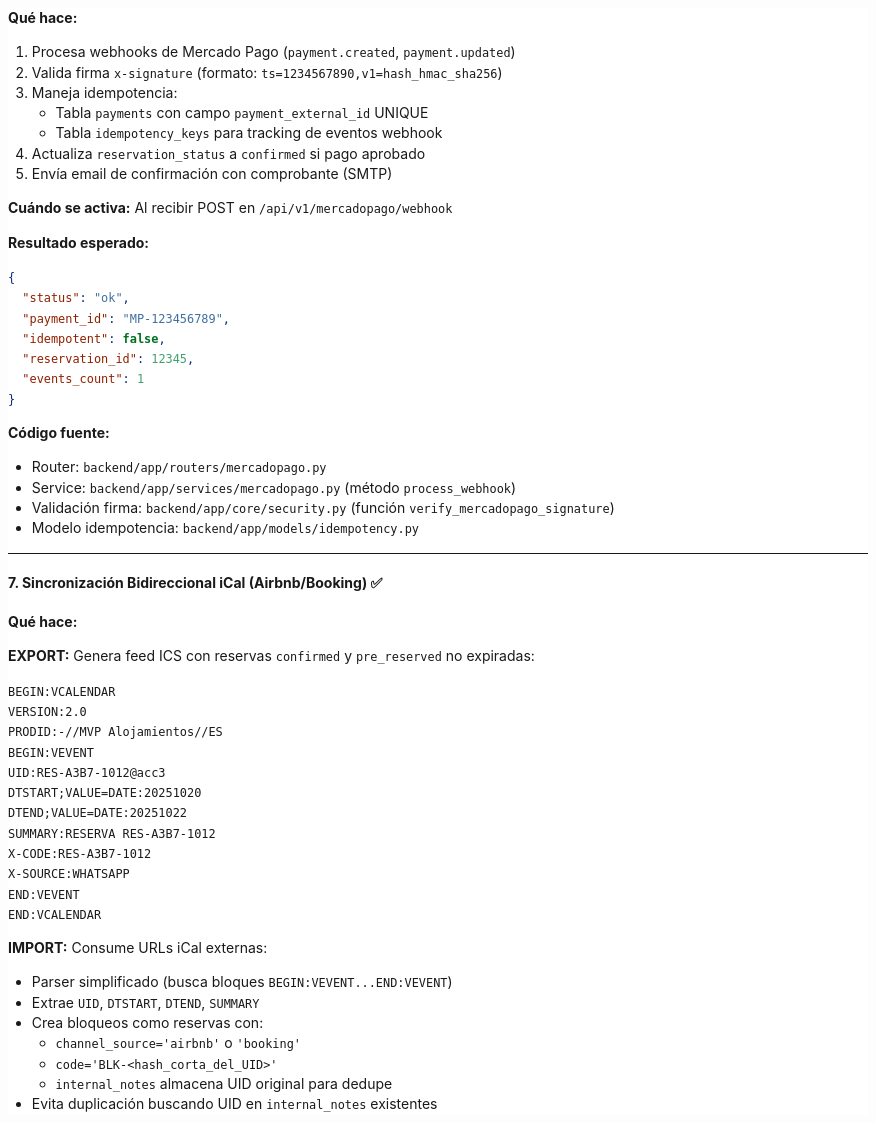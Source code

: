 **Qué hace:**

1. Procesa webhooks de Mercado Pago (`payment.created`, `payment.updated`)
2. Valida firma `x-signature` (formato: `ts=1234567890,v1=hash_hmac_sha256`)
3. Maneja idempotencia:
   - Tabla `payments` con campo `payment_external_id` UNIQUE
   - Tabla `idempotency_keys` para tracking de eventos webhook
4. Actualiza `reservation_status` a `confirmed` si pago aprobado
5. Envía email de confirmación con comprobante (SMTP)

**Cuándo se activa:** Al recibir POST en `/api/v1/mercadopago/webhook`

**Resultado esperado:**
```json
{
  "status": "ok",
  "payment_id": "MP-123456789",
  "idempotent": false,
  "reservation_id": 12345,
  "events_count": 1
}
```

**Código fuente:**
- Router: `backend/app/routers/mercadopago.py`
- Service: `backend/app/services/mercadopago.py` (método `process_webhook`)
- Validación firma: `backend/app/core/security.py` (función `verify_mercadopago_signature`)
- Modelo idempotencia: `backend/app/models/idempotency.py`

---

#### 7. Sincronización Bidireccional iCal (Airbnb/Booking) ✅

**Qué hace:**

**EXPORT:** Genera feed ICS con reservas `confirmed` y `pre_reserved` no expiradas:
```ics
BEGIN:VCALENDAR
VERSION:2.0
PRODID:-//MVP Alojamientos//ES
BEGIN:VEVENT
UID:RES-A3B7-1012@acc3
DTSTART;VALUE=DATE:20251020
DTEND;VALUE=DATE:20251022
SUMMARY:RESERVA RES-A3B7-1012
X-CODE:RES-A3B7-1012
X-SOURCE:WHATSAPP
END:VEVENT
END:VCALENDAR
```

**IMPORT:** Consume URLs iCal externas:
- Parser simplificado (busca bloques `BEGIN:VEVENT...END:VEVENT`)
- Extrae `UID`, `DTSTART`, `DTEND`, `SUMMARY`
- Crea bloqueos como reservas con:
  - `channel_source='airbnb'` o `'booking'`
  - `code='BLK-<hash_corta_del_UID>'`
  - `internal_notes` almacena UID original para dedupe
- Evita duplicación buscando UID en `internal_notes` existentes
